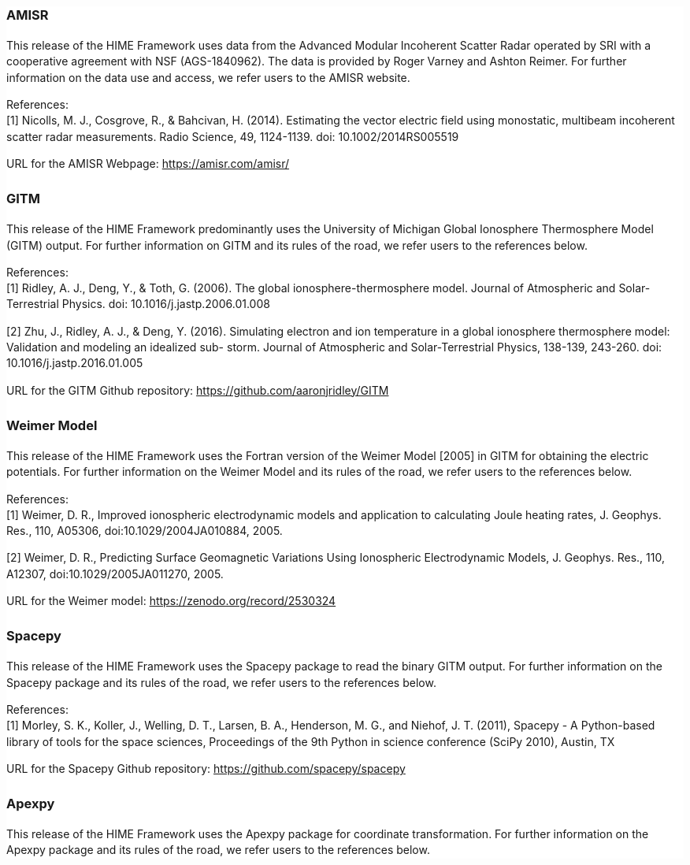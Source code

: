 ### AMISR
This release of the HIME Framework uses data from the Advanced Modular Incoherent Scatter Radar operated by SRI with a cooperative agreement with NSF (AGS-1840962). The data is provided by Roger Varney and Ashton Reimer. For further information on the data use and access, we refer users to the AMISR website.

References: <br>
[1] Nicolls, M. J., Cosgrove, R., & Bahcivan, H. (2014). Estimating the vector electric field using monostatic, multibeam incoherent scatter radar measurements. Radio Science, 49, 1124-1139. doi: 10.1002/2014RS005519

URL for the AMISR Webpage: https://amisr.com/amisr/

### GITM
This release of the HIME Framework predominantly uses the University of Michigan Global Ionosphere Thermosphere Model (GITM) output. For further information on GITM and its rules of the road, we refer users to the references below.

References: <br>
[1] Ridley, A. J., Deng, Y., & Toth, G. (2006). The global ionosphere-thermosphere model. Journal of Atmospheric and Solar-Terrestrial Physics. doi: 10.1016/j.jastp.2006.01.008 <br>

[2] Zhu, J., Ridley, A. J., & Deng, Y. (2016). Simulating electron and ion temperature in a global ionosphere thermosphere model: Validation and modeling an idealized sub- storm. Journal of Atmospheric and Solar-Terrestrial Physics, 138-139, 243-260. doi: 10.1016/j.jastp.2016.01.005 <br>

URL for the GITM Github repository: https://github.com/aaronjridley/GITM

### Weimer Model
This release of the HIME Framework uses the Fortran version of the Weimer Model [2005] in GITM for obtaining the electric potentials. For further information on the Weimer Model and its rules of the road, we refer users to the references below.

References: <br>
[1] Weimer, D. R., Improved ionospheric electrodynamic models and application to calculating Joule heating rates,  J. Geophys. Res., 110, A05306, doi:10.1029/2004JA010884, 2005. <br>

[2] Weimer, D. R., Predicting Surface Geomagnetic Variations Using Ionospheric Electrodynamic Models,  J. Geophys. Res., 110, A12307, doi:10.1029/2005JA011270, 2005. <br>

URL for the Weimer model: https://zenodo.org/record/2530324

### Spacepy
This release of the HIME Framework uses the Spacepy package to read the binary GITM output. For further information on the Spacepy package and its rules of the road, we refer users to the references below.

References: <br>
[1] Morley, S. K., Koller, J., Welling, D. T., Larsen, B. A., Henderson, M. G., and Niehof, J. T. (2011), Spacepy - A Python-based library of tools for the space sciences, Proceedings of the 9th Python in science conference (SciPy 2010), Austin, TX <br>

URL for the Spacepy Github repository: https://github.com/spacepy/spacepy

### Apexpy
This release of the HIME Framework uses the Apexpy package for coordinate transformation. For further information on the Apexpy package and its rules of the road, we refer users to the references below.
